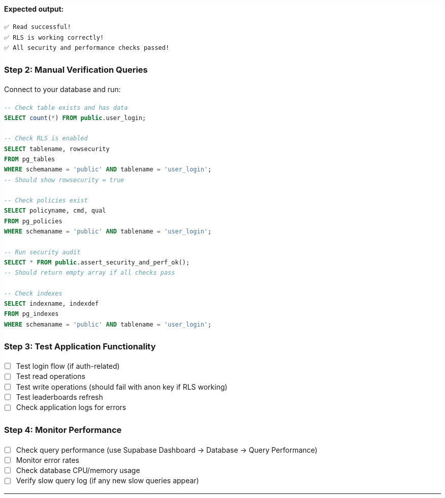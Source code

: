 **Expected output:**

```
✅ Read successful!
✅ RLS is working correctly!
✅ All security and performance checks passed!
```

### Step 2: Manual Verification Queries

Connect to your database and run:

```sql
-- Check table exists and has data
SELECT count(*) FROM public.user_login;

-- Check RLS is enabled
SELECT tablename, rowsecurity
FROM pg_tables
WHERE schemaname = 'public' AND tablename = 'user_login';
-- Should show rowsecurity = true

-- Check policies exist
SELECT policyname, cmd, qual
FROM pg_policies
WHERE schemaname = 'public' AND tablename = 'user_login';

-- Run security audit
SELECT * FROM public.assert_security_and_perf_ok();
-- Should return empty array if all checks pass

-- Check indexes
SELECT indexname, indexdef
FROM pg_indexes
WHERE schemaname = 'public' AND tablename = 'user_login';
```

### Step 3: Test Application Functionality

- [ ] Test login flow (if auth-related)
- [ ] Test read operations
- [ ] Test write operations (should fail with anon key if RLS working)
- [ ] Test leaderboards refresh
- [ ] Check application logs for errors

### Step 4: Monitor Performance

- [ ] Check query performance (use Supabase Dashboard → Database → Query Performance)
- [ ] Monitor error rates
- [ ] Check database CPU/memory usage
- [ ] Verify slow query log (if any new slow queries appear)

---
